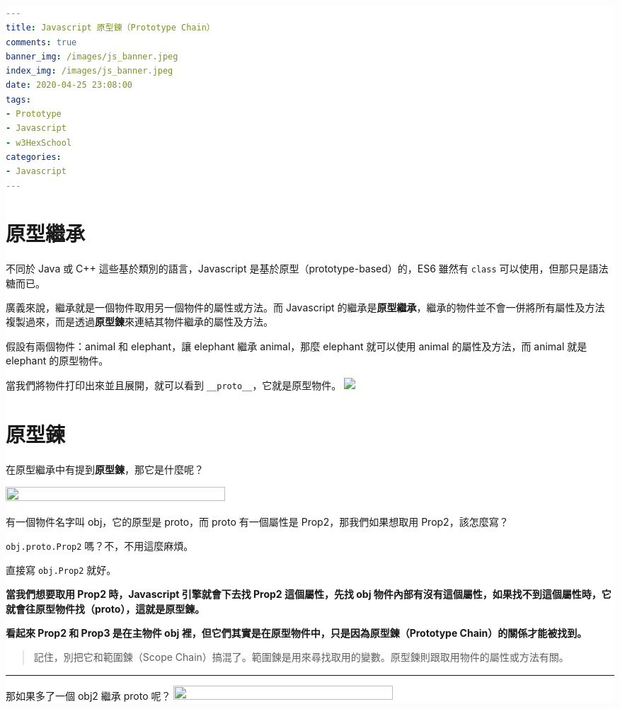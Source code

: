 ```yaml
---
title: Javascript 原型鍊（Prototype Chain）
comments: true
banner_img: /images/js_banner.jpeg
index_img: /images/js_banner.jpeg
date: 2020-04-25 23:08:00
tags: 
- Prototype
- Javascript
- w3HexSchool
categories: 
- Javascript
---
```


# 原型繼承

不同於 Java 或 C++ 這些基於類別的語言，Javascript 是基於原型（prototype-based）的，ES6 雖然有 `class` 可以使用，但那只是語法糖而已。

廣義來說，繼承就是一個物件取用另一個物件的屬性或方法。而 Javascript 的繼承是**原型繼承**，繼承的物件並不會一併將所有屬性及方法複製過來，而是透過**原型鍊**來連結其物件繼承的屬性及方法。

假設有兩個物件：animal 和 elephant，讓 elephant 繼承 animal，那麼 elephant 就可以使用 animal 的屬性及方法，而 animal 就是 elephant 的原型物件。

當我們將物件打印出來並且展開，就可以看到 `__proto__`，它就是原型物件。
![](/images/prototype/04.jpg)

# 原型鍊

在原型繼承中有提到**原型鍊**，那它是什麼呢？

<img src="/images/prototype/01.jpg" width="60%" height="60%">

有一個物件名字叫 obj，它的原型是 proto，而 proto 有一個屬性是 Prop2，那我們如果想取用 Prop2，該怎麼寫？

`obj.proto.Prop2` 嗎？不，不用這麼麻煩。

直接寫 `obj.Prop2` 就好。

**當我們想要取用 Prop2 時，Javascript 引擎就會下去找 Prop2 這個屬性，先找 obj 物件內部有沒有這個屬性，如果找不到這個屬性時，它就會往原型物件找（proto），這就是原型鍊。**

**看起來 Prop2 和 Prop3 是在主物件 obj 裡，但它們其實是在原型物件中，只是因為原型鍊（Prototype Chain）的關係才能被找到。**

> 記住，別把它和範圍鍊（Scope Chain）搞混了。範圍鍊是用來尋找取用的變數。原型鍊則跟取用物件的屬性或方法有關。

--------------------------

那如果多了一個 obj2 繼承 proto 呢？
<img src="/images/prototype/02.jpg" width="60%" height="60%">
